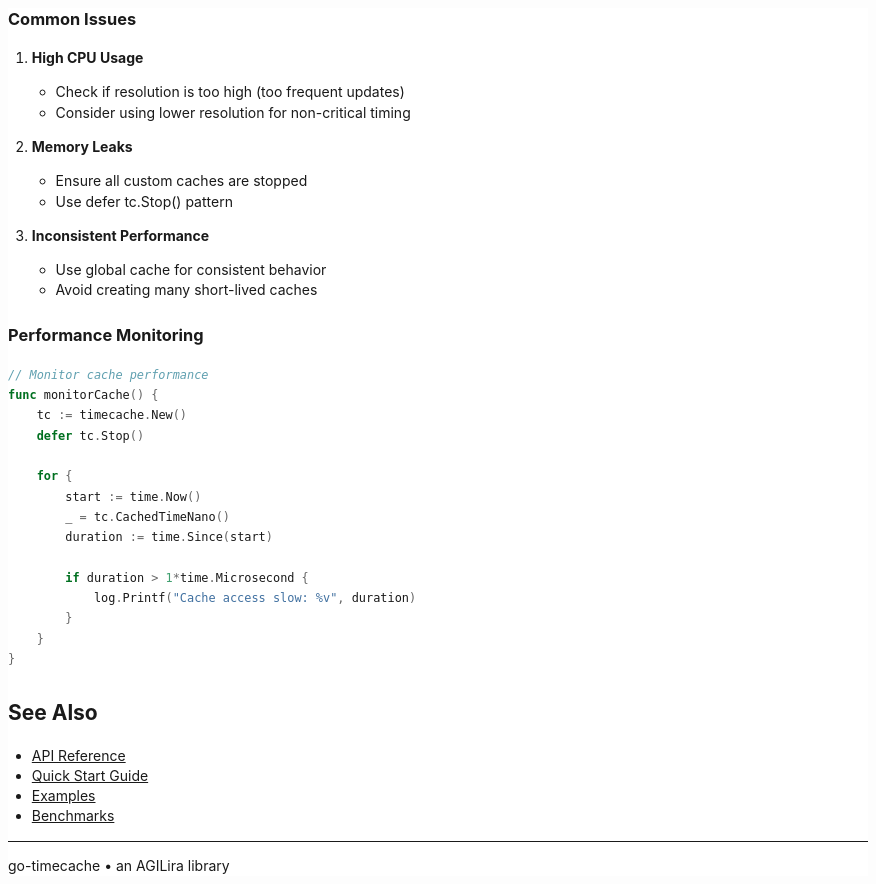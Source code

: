 ### Common Issues

1. **High CPU Usage**
   - Check if resolution is too high (too frequent updates)
   - Consider using lower resolution for non-critical timing

2. **Memory Leaks**
   - Ensure all custom caches are stopped
   - Use defer tc.Stop() pattern

3. **Inconsistent Performance**
   - Use global cache for consistent behavior
   - Avoid creating many short-lived caches

### Performance Monitoring

```go
// Monitor cache performance
func monitorCache() {
    tc := timecache.New()
    defer tc.Stop()
    
    for {
        start := time.Now()
        _ = tc.CachedTimeNano()
        duration := time.Since(start)
        
        if duration > 1*time.Microsecond {
            log.Printf("Cache access slow: %v", duration)
        }
    }
}
```

## See Also

- [API Reference](API.md)
- [Quick Start Guide](QUICK_START.md)
- [Examples](../example_test.go)
- [Benchmarks](../timecache_test.go)

---

go-timecache • an AGILira library